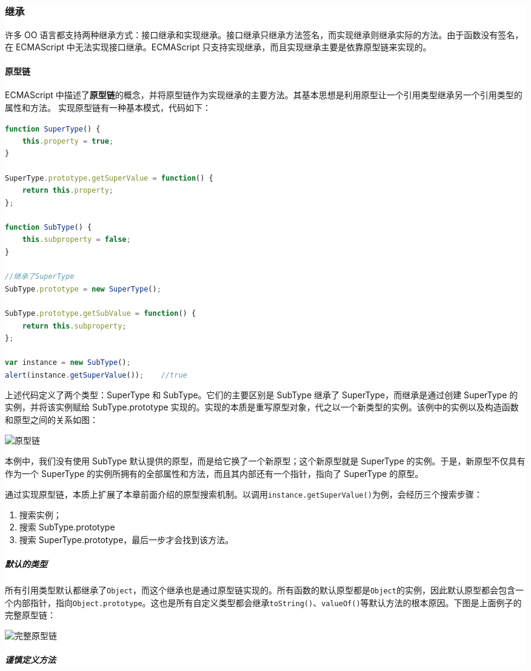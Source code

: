 ### 继承

许多 OO 语言都支持两种继承方式：接口继承和实现继承。接口继承只继承方法签名，而实现继承则继承实际的方法。由于函数没有签名，在 ECMAScript 中无法实现接口继承。ECMAScript 只支持实现继承，而且实现继承主要是依靠原型链来实现的。

#### 原型链

ECMAScript 中描述了**原型链**的概念，并将原型链作为实现继承的主要方法。其基本思想是利用原型让一个引用类型继承另一个引用类型的属性和方法。 实现原型链有一种基本模式，代码如下：

``` javascript
function SuperType() {
    this.property = true;
}

SuperType.prototype.getSuperValue = function() {
    return this.property;
};

function SubType() {
    this.subproperty = false;
}

//继承了SuperType
SubType.prototype = new SuperType();

SubType.prototype.getSubValue = function() {
    return this.subproperty;
};

var instance = new SubType();
alert(instance.getSuperValue());    //true
```

上述代码定义了两个类型：SuperType 和 SubType。它们的主要区别是 SubType 继承了 SuperType，而继承是通过创建 SuperType 的实例，并将该实例赋给 SubType.prototype 实现的。实现的本质是重写原型对象，代之以一个新类型的实例。该例中的实例以及构造函数和原型之间的关系如图： 

![原型链](/images/prototype.jpg)

本例中，我们没有使用 SubType 默认提供的原型，而是给它换了一个新原型；这个新原型就是 SuperType 的实例。于是，新原型不仅具有作为一个 SuperType 的实例所拥有的全部属性和方法，而且其内部还有一个指针，指向了 SuperType 的原型。 

通过实现原型链，本质上扩展了本章前面介绍的原型搜索机制。以调用`instance.getSuperValue()`为例，会经历三个搜索步骤：

1. 搜索实例；
2. 搜索 SubType.prototype
3. 搜索 SuperType.prototype，最后一步才会找到该方法。

##### 默认的类型 

所有引用类型默认都继承了`Object`，而这个继承也是通过原型链实现的。所有函数的默认原型都是`Object`的实例，因此默认原型都会包含一个内部指针，指向`Object.prototype`。这也是所有自定义类型都会继承`toString()`、`valueOf()`等默认方法的根本原因。下图是上面例子的完整原型链： 

![完整原型链](/images/prototype-chain.jpg)

##### 谨慎定义方法 

